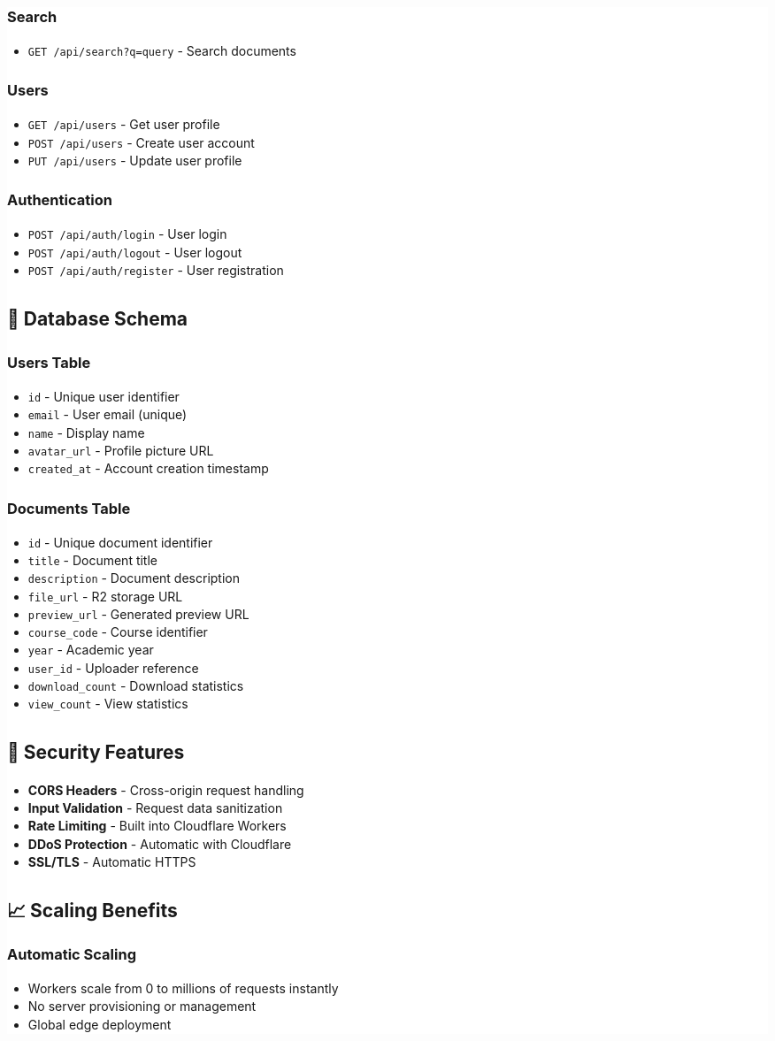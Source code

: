 ### **Search**
- `GET /api/search?q=query` - Search documents

### **Users**
- `GET /api/users` - Get user profile
- `POST /api/users` - Create user account
- `PUT /api/users` - Update user profile

### **Authentication**
- `POST /api/auth/login` - User login
- `POST /api/auth/logout` - User logout
- `POST /api/auth/register` - User registration

## 💾 **Database Schema**

### **Users Table**
- `id` - Unique user identifier
- `email` - User email (unique)
- `name` - Display name
- `avatar_url` - Profile picture URL
- `created_at` - Account creation timestamp

### **Documents Table**
- `id` - Unique document identifier
- `title` - Document title
- `description` - Document description
- `file_url` - R2 storage URL
- `preview_url` - Generated preview URL
- `course_code` - Course identifier
- `year` - Academic year
- `user_id` - Uploader reference
- `download_count` - Download statistics
- `view_count` - View statistics

## 🔐 **Security Features**

- **CORS Headers** - Cross-origin request handling
- **Input Validation** - Request data sanitization
- **Rate Limiting** - Built into Cloudflare Workers
- **DDoS Protection** - Automatic with Cloudflare
- **SSL/TLS** - Automatic HTTPS

## 📈 **Scaling Benefits**

### **Automatic Scaling**
- Workers scale from 0 to millions of requests instantly
- No server provisioning or management
- Global edge deployment
